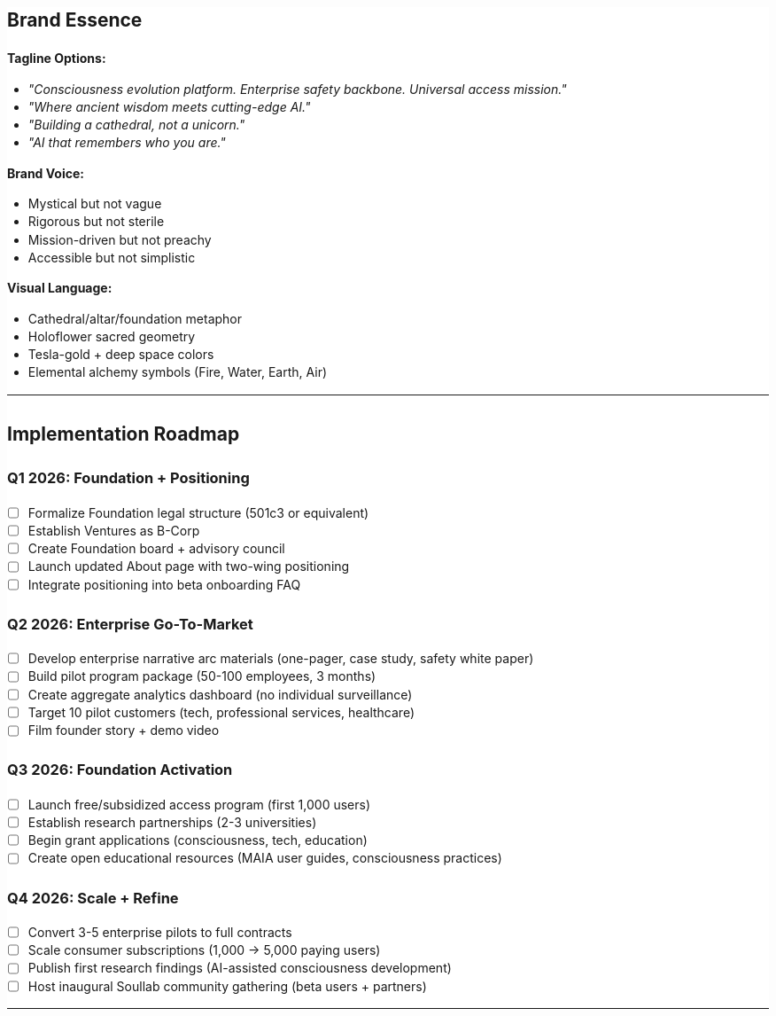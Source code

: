 
## Brand Essence

**Tagline Options:**
- *"Consciousness evolution platform. Enterprise safety backbone. Universal access mission."*
- *"Where ancient wisdom meets cutting-edge AI."*
- *"Building a cathedral, not a unicorn."*
- *"AI that remembers who you are."*

**Brand Voice:**
- Mystical but not vague
- Rigorous but not sterile
- Mission-driven but not preachy
- Accessible but not simplistic

**Visual Language:**
- Cathedral/altar/foundation metaphor
- Holoflower sacred geometry
- Tesla-gold + deep space colors
- Elemental alchemy symbols (Fire, Water, Earth, Air)

---

## Implementation Roadmap

### Q1 2026: Foundation + Positioning
- [ ] Formalize Foundation legal structure (501c3 or equivalent)
- [ ] Establish Ventures as B-Corp
- [ ] Create Foundation board + advisory council
- [ ] Launch updated About page with two-wing positioning
- [ ] Integrate positioning into beta onboarding FAQ

### Q2 2026: Enterprise Go-To-Market
- [ ] Develop enterprise narrative arc materials (one-pager, case study, safety white paper)
- [ ] Build pilot program package (50-100 employees, 3 months)
- [ ] Create aggregate analytics dashboard (no individual surveillance)
- [ ] Target 10 pilot customers (tech, professional services, healthcare)
- [ ] Film founder story + demo video

### Q3 2026: Foundation Activation
- [ ] Launch free/subsidized access program (first 1,000 users)
- [ ] Establish research partnerships (2-3 universities)
- [ ] Begin grant applications (consciousness, tech, education)
- [ ] Create open educational resources (MAIA user guides, consciousness practices)

### Q4 2026: Scale + Refine
- [ ] Convert 3-5 enterprise pilots to full contracts
- [ ] Scale consumer subscriptions (1,000 → 5,000 paying users)
- [ ] Publish first research findings (AI-assisted consciousness development)
- [ ] Host inaugural Soullab community gathering (beta users + partners)

---
